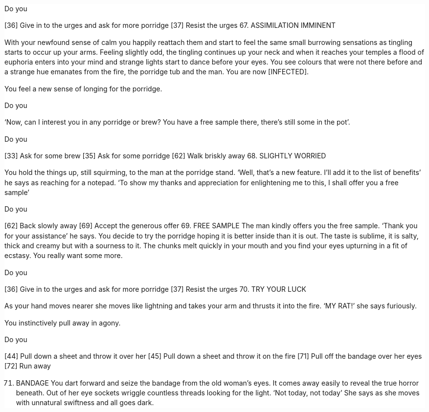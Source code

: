 Do you

[36] Give in to the urges and ask for more porridge
[37] Resist the urges
67.	ASSIMILATION IMMINENT

With your newfound sense of calm you happily reattach them and start to feel the same small burrowing sensations as tingling starts to occur up your arms. Feeling slightly odd, the tingling continues up your neck and when it reaches your temples a flood of euphoria enters into your mind and strange lights start to dance before your eyes. You see colours that were not there before and a strange hue emanates from the fire, the porridge tub and the man. You are now [INFECTED].

You feel a new sense of longing for the porridge.

Do you

‘Now, can I interest you in any porridge or brew? You have a free sample there, there’s still some in the pot’.

Do you

[33] Ask for some brew
[35] Ask for some porridge
[62] Walk briskly away
68. SLIGHTLY WORRIED

You hold the things up, still squirming, to the man at the porridge stand. ‘Well, that’s a new feature. I’ll add it to the list of benefits’ he says as reaching for a notepad. ‘To show my thanks and appreciation for enlightening me to this, I shall offer you a free sample’

Do you

[62] Back slowly away
[69] Accept the generous offer
69. FREE SAMPLE
The man kindly offers you the free sample. ‘Thank you for your assistance’ he says. You decide to try the porridge hoping it is better inside than it is out. The taste is sublime, it is salty, thick and creamy but with a sourness to it. The chunks melt quickly in your mouth and you find your eyes upturning in a fit of ecstasy. You really want some more.

Do you

[36] Give in to the urges and ask for more porridge
[37] Resist the urges
70.	TRY YOUR LUCK

As your hand moves nearer she moves like lightning and takes your arm and thrusts it into the fire. ‘MY RAT!’ she says furiously.

You instinctively pull away in agony.

Do you

[44] Pull down a sheet and throw it over her
[45] Pull down a sheet and throw it on the fire
[71] Pull off the bandage over her eyes
[72] Run away

71. BANDAGE
You dart forward and seize the bandage from the old woman’s eyes. It comes away easily to reveal the true horror beneath. Out of her eye sockets wriggle countless threads looking for the light. ‘Not today, not today’ She says as she moves with unnatural swiftness and all goes dark.
